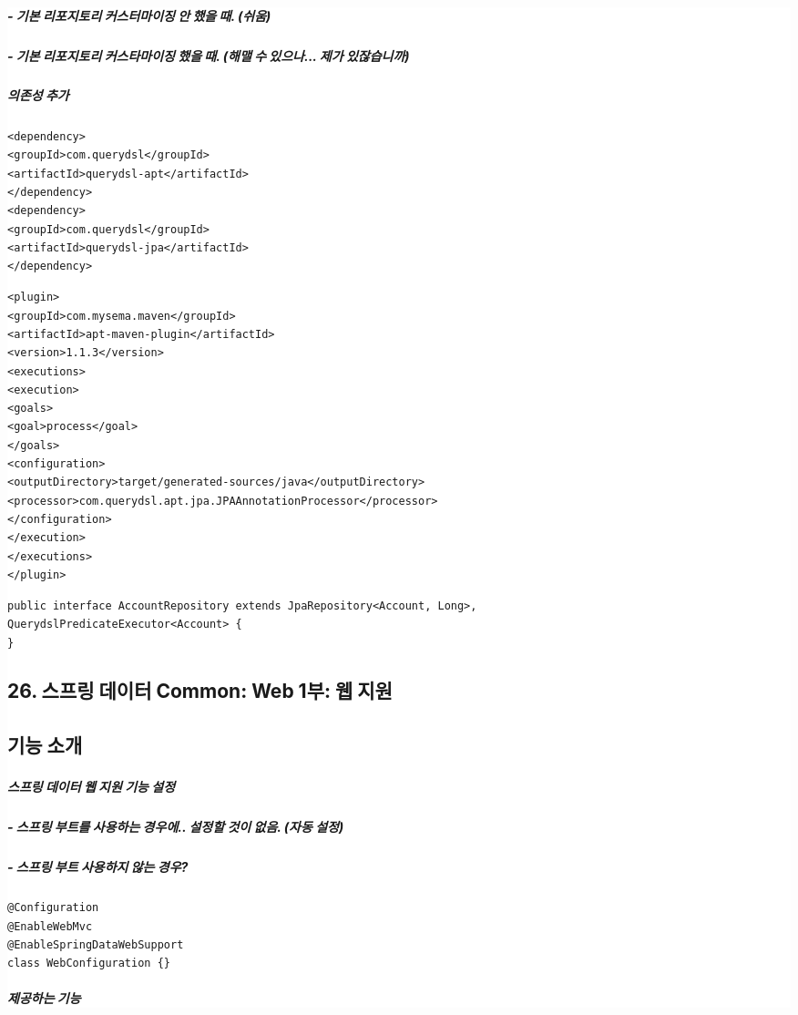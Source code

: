 
##### - 기본 리포지토리 커스터마이징 안 했을 때. (쉬움)

##### - 기본 리포지토리 커스타마이징 했을 때. (해맬 수 있으나... 제가 있잖습니까)

##### 의존성 추가

```
<dependency>
<groupId>com.querydsl</groupId>
<artifactId>querydsl-apt</artifactId>
</dependency>
<dependency>
<groupId>com.querydsl</groupId>
<artifactId>querydsl-jpa</artifactId>
</dependency>
```
```
<plugin>
<groupId>com.mysema.maven</groupId>
<artifactId>apt-maven-plugin</artifactId>
<version>1.1.3</version>
<executions>
<execution>
<goals>
<goal>process</goal>
</goals>
<configuration>
<outputDirectory>target/generated-sources/java</outputDirectory>
<processor>com.querydsl.apt.jpa.JPAAnnotationProcessor</processor>
</configuration>
</execution>
</executions>
</plugin>
```
```
public interface AccountRepository extends JpaRepository<Account, Long>,
QuerydslPredicateExecutor<Account> {
}
```
## 26. 스프링 데이터 Common: Web 1부: 웹 지원

## 기능 소개

##### 스프링 데이터 웹 지원 기능 설정

##### - 스프링 부트를 사용하는 경우에.. 설정할 것이 없음. (자동 설정)

##### - 스프링 부트 사용하지 않는 경우?


```
@Configuration
@EnableWebMvc
@EnableSpringDataWebSupport
class WebConfiguration {}
```
##### 제공하는 기능
